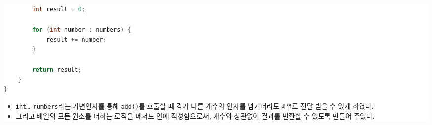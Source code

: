 ```java
        int result = 0;

        for (int number : numbers) {
            result += number;
        }

        return result;
    }
}
```

- `int… numbers`라는 가변인자를 통해 `add()`를 호출할 때 각기 다른 개수의 인자를 넘기더라도 `배열`로 전달 받을 수 있게 하였다.
- 그리고 배열의 모든 원소를 더하는 로직을 메서드 안에 작성함으로써, 개수와 상관없이 결과를 반환할 수 있도록 만들어 주었다.